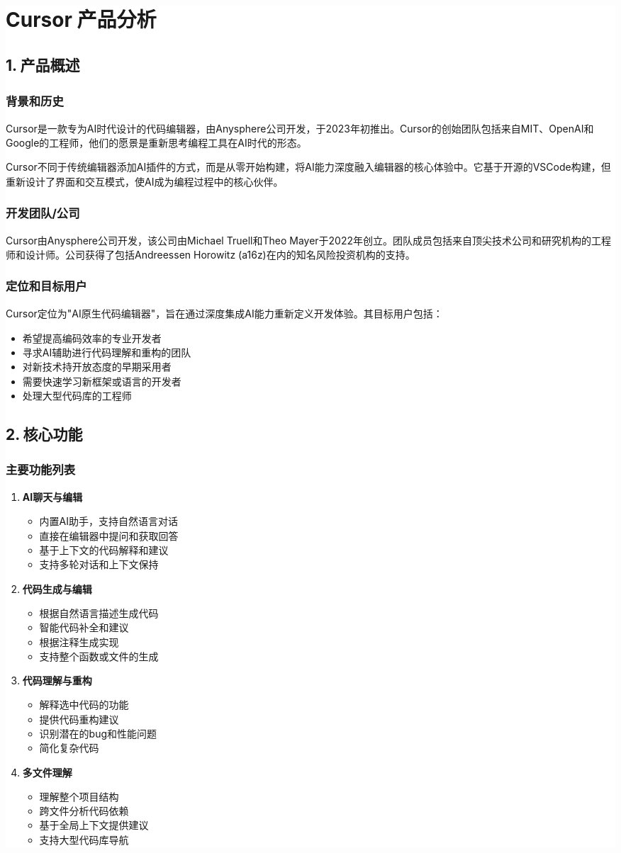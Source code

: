 # Cursor 产品分析

## 1. 产品概述

### 背景和历史

Cursor是一款专为AI时代设计的代码编辑器，由Anysphere公司开发，于2023年初推出。Cursor的创始团队包括来自MIT、OpenAI和Google的工程师，他们的愿景是重新思考编程工具在AI时代的形态。

Cursor不同于传统编辑器添加AI插件的方式，而是从零开始构建，将AI能力深度融入编辑器的核心体验中。它基于开源的VSCode构建，但重新设计了界面和交互模式，使AI成为编程过程中的核心伙伴。

### 开发团队/公司

Cursor由Anysphere公司开发，该公司由Michael Truell和Theo Mayer于2022年创立。团队成员包括来自顶尖技术公司和研究机构的工程师和设计师。公司获得了包括Andreessen Horowitz (a16z)在内的知名风险投资机构的支持。

### 定位和目标用户

Cursor定位为"AI原生代码编辑器"，旨在通过深度集成AI能力重新定义开发体验。其目标用户包括：

- 希望提高编码效率的专业开发者
- 寻求AI辅助进行代码理解和重构的团队
- 对新技术持开放态度的早期采用者
- 需要快速学习新框架或语言的开发者
- 处理大型代码库的工程师

## 2. 核心功能

### 主要功能列表

1. **AI聊天与编辑**
   - 内置AI助手，支持自然语言对话
   - 直接在编辑器中提问和获取回答
   - 基于上下文的代码解释和建议
   - 支持多轮对话和上下文保持

2. **代码生成与编辑**
   - 根据自然语言描述生成代码
   - 智能代码补全和建议
   - 根据注释生成实现
   - 支持整个函数或文件的生成

3. **代码理解与重构**
   - 解释选中代码的功能
   - 提供代码重构建议
   - 识别潜在的bug和性能问题
   - 简化复杂代码

4. **多文件理解**
   - 理解整个项目结构
   - 跨文件分析代码依赖
   - 基于全局上下文提供建议
   - 支持大型代码库导航
